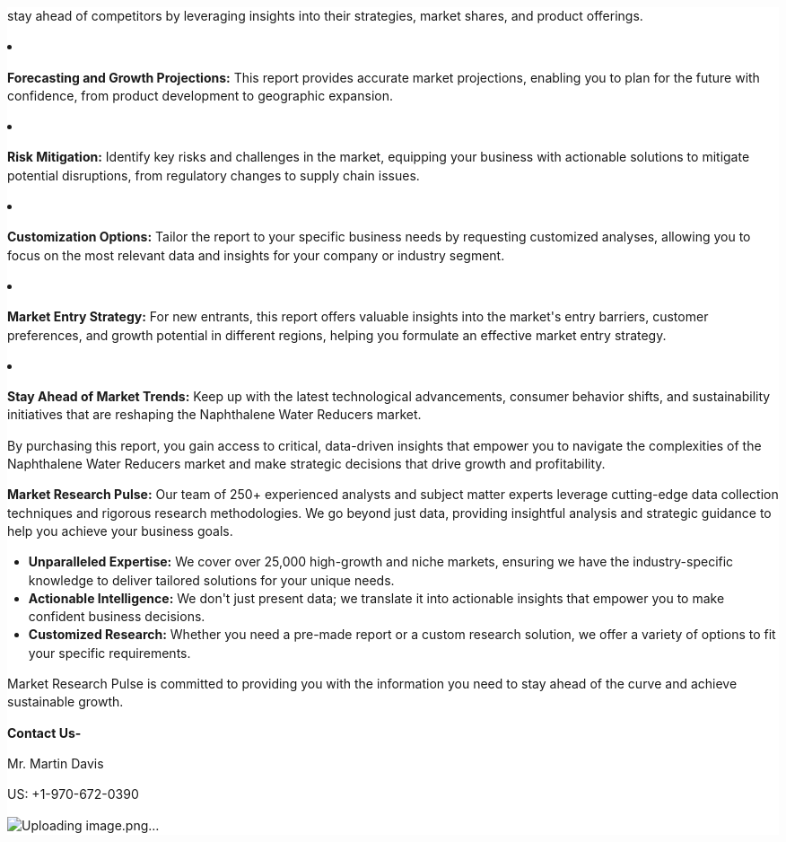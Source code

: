 stay ahead of competitors by leveraging insights into their strategies, market shares, and product offerings.</p></li><li><p><strong>Forecasting and Growth Projections:</strong> This report provides accurate market projections, enabling you to plan for the future with confidence, from product development to geographic expansion.</p></li><li><p><strong>Risk Mitigation:</strong> Identify key risks and challenges in the market, equipping your business with actionable solutions to mitigate potential disruptions, from regulatory changes to supply chain issues.</p></li><li><p><strong>Customization Options:</strong> Tailor the report to your specific business needs by requesting customized analyses, allowing you to focus on the most relevant data and insights for your company or industry segment.</p></li><li><p><strong>Market Entry Strategy:</strong> For new entrants, this report offers valuable insights into the market's entry barriers, customer preferences, and growth potential in different regions, helping you formulate an effective market entry strategy.</p></li><li><p><strong>Stay Ahead of Market Trends:</strong> Keep up with the latest technological advancements, consumer behavior shifts, and sustainability initiatives that are reshaping the Naphthalene Water Reducers market.</p></li></ol><p>By purchasing this report, you gain access to critical, data-driven insights that empower you to navigate the complexities of the Naphthalene Water Reducers market and make strategic decisions that drive growth and profitability.</p><p><strong>Market Research Pulse:</strong>&nbsp;Our team of 250+ experienced analysts and subject matter experts leverage cutting-edge data collection techniques and rigorous research methodologies. We go beyond just data, providing insightful analysis and strategic guidance to help you achieve your business goals.</p><ul><li><strong>Unparalleled Expertise:</strong>&nbsp;We cover over 25,000 high-growth and niche markets, ensuring we have the industry-specific knowledge to deliver tailored solutions for your unique needs.</li><li><strong>Actionable Intelligence:</strong>&nbsp;We don't just present data; we translate it into actionable insights that empower you to make confident business decisions.</li><li><strong>Customized Research:</strong>&nbsp;Whether you need a pre-made report or a custom research solution, we offer a variety of options to fit your specific requirements.</li></ul><p>Market Research Pulse is committed to providing you with the information you need to stay ahead of the curve and achieve sustainable growth.</p><p><strong>Contact Us-</strong></p><p>Mr. Martin Davis</p><p>US: +1-970-672-0390</p>
![Uploading image.png…]()
